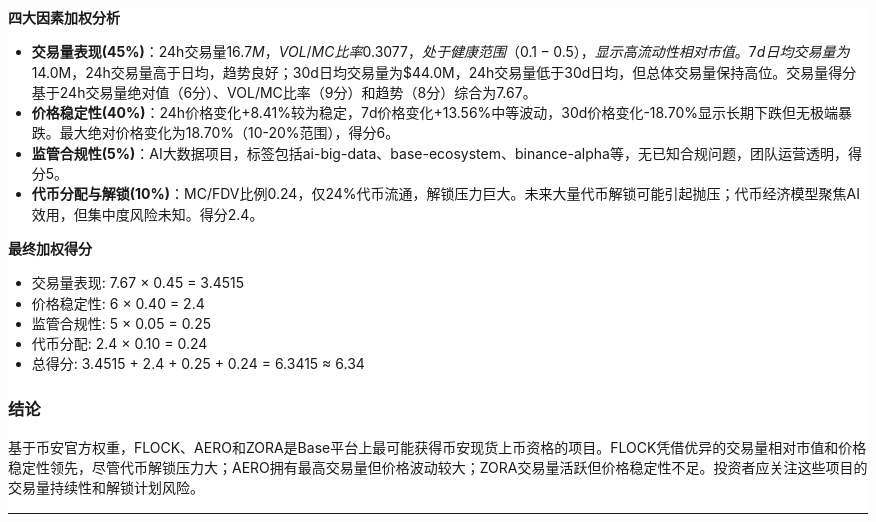 **四大因素加权分析**
- **交易量表现(45%)**：24h交易量$16.7M，VOL/MC比率0.3077，处于健康范围（0.1-0.5），显示高流动性相对市值。7d日均交易量为$14.0M，24h交易量高于日均，趋势良好；30d日均交易量为$44.0M，24h交易量低于30d日均，但总体交易量保持高位。交易量得分基于24h交易量绝对值（6分）、VOL/MC比率（9分）和趋势（8分）综合为7.67。
- **价格稳定性(40%)**：24h价格变化+8.41%较为稳定，7d价格变化+13.56%中等波动，30d价格变化-18.70%显示长期下跌但无极端暴跌。最大绝对价格变化为18.70%（10-20%范围），得分6。
- **监管合规性(5%)**：AI大数据项目，标签包括ai-big-data、base-ecosystem、binance-alpha等，无已知合规问题，团队运营透明，得分5。
- **代币分配与解锁(10%)**：MC/FDV比例0.24，仅24%代币流通，解锁压力巨大。未来大量代币解锁可能引起抛压；代币经济模型聚焦AI效用，但集中度风险未知。得分2.4。

**最终加权得分**
- 交易量表现: 7.67 × 0.45 = 3.4515
- 价格稳定性: 6 × 0.40 = 2.4
- 监管合规性: 5 × 0.05 = 0.25
- 代币分配: 2.4 × 0.10 = 0.24
- 总得分: 3.4515 + 2.4 + 0.25 + 0.24 = 6.3415 ≈ 6.34

### 结论
基于币安官方权重，FLOCK、AERO和ZORA是Base平台上最可能获得币安现货上币资格的项目。FLOCK凭借优异的交易量相对市值和价格稳定性领先，尽管代币解锁压力大；AERO拥有最高交易量但价格波动较大；ZORA交易量活跃但价格稳定性不足。投资者应关注这些项目的交易量持续性和解锁计划风险。

---

